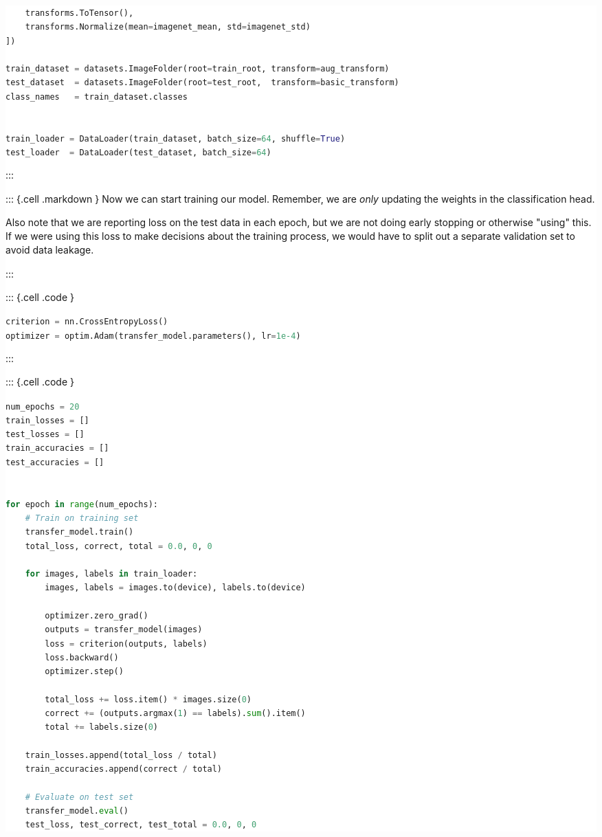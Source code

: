```python
    transforms.ToTensor(),
    transforms.Normalize(mean=imagenet_mean, std=imagenet_std)
])

train_dataset = datasets.ImageFolder(root=train_root, transform=aug_transform)
test_dataset  = datasets.ImageFolder(root=test_root,  transform=basic_transform)
class_names   = train_dataset.classes


train_loader = DataLoader(train_dataset, batch_size=64, shuffle=True)
test_loader  = DataLoader(test_dataset, batch_size=64)

```
:::

::: {.cell .markdown }
Now we can start training our model. Remember, we are *only* updating
the weights in the classification head.

Also note that we are reporting loss on the test data in each epoch, but we are
not doing early stopping or otherwise "using" this. If we were using this loss
to make decisions about the training process, we would have to split out a separate 
validation set to avoid data leakage.

:::

::: {.cell .code }
```python
criterion = nn.CrossEntropyLoss()
optimizer = optim.Adam(transfer_model.parameters(), lr=1e-4)
```
:::

::: {.cell .code }
```python
num_epochs = 20
train_losses = []
test_losses = []
train_accuracies = []
test_accuracies = []


for epoch in range(num_epochs):
    # Train on training set
    transfer_model.train()
    total_loss, correct, total = 0.0, 0, 0

    for images, labels in train_loader:
        images, labels = images.to(device), labels.to(device)

        optimizer.zero_grad()
        outputs = transfer_model(images)
        loss = criterion(outputs, labels)
        loss.backward()
        optimizer.step()

        total_loss += loss.item() * images.size(0)
        correct += (outputs.argmax(1) == labels).sum().item()
        total += labels.size(0)

    train_losses.append(total_loss / total)
    train_accuracies.append(correct / total)

    # Evaluate on test set
    transfer_model.eval()
    test_loss, test_correct, test_total = 0.0, 0, 0
```